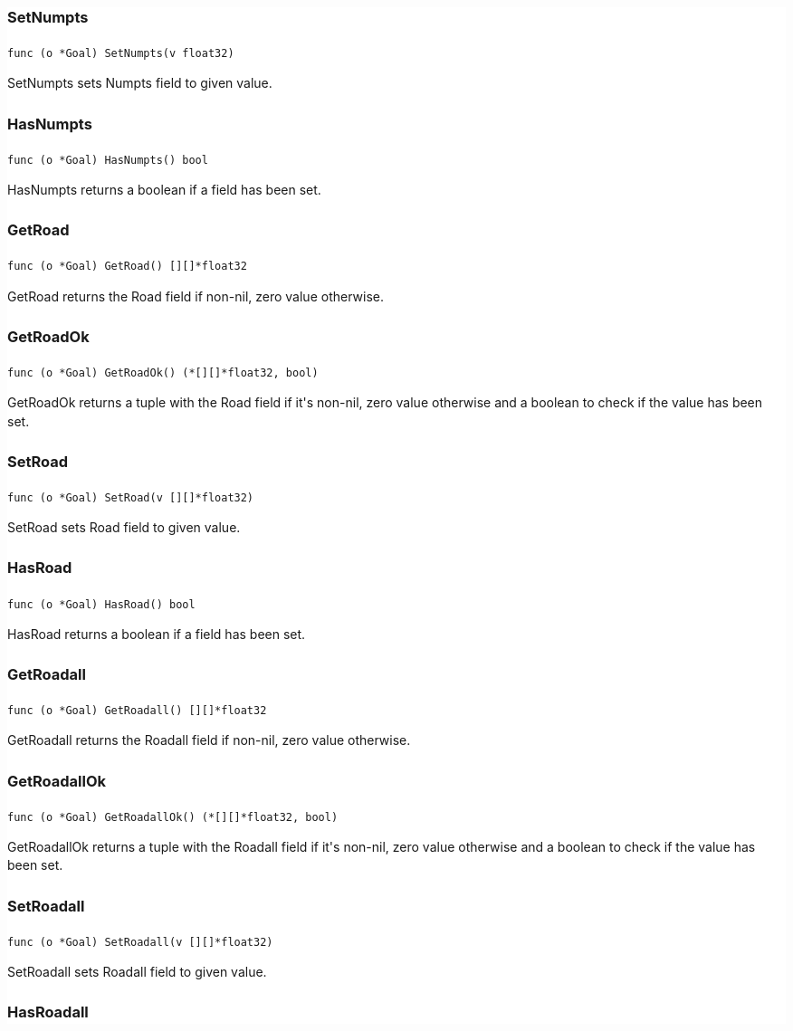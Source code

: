 ### SetNumpts

`func (o *Goal) SetNumpts(v float32)`

SetNumpts sets Numpts field to given value.

### HasNumpts

`func (o *Goal) HasNumpts() bool`

HasNumpts returns a boolean if a field has been set.

### GetRoad

`func (o *Goal) GetRoad() [][]*float32`

GetRoad returns the Road field if non-nil, zero value otherwise.

### GetRoadOk

`func (o *Goal) GetRoadOk() (*[][]*float32, bool)`

GetRoadOk returns a tuple with the Road field if it's non-nil, zero value otherwise
and a boolean to check if the value has been set.

### SetRoad

`func (o *Goal) SetRoad(v [][]*float32)`

SetRoad sets Road field to given value.

### HasRoad

`func (o *Goal) HasRoad() bool`

HasRoad returns a boolean if a field has been set.

### GetRoadall

`func (o *Goal) GetRoadall() [][]*float32`

GetRoadall returns the Roadall field if non-nil, zero value otherwise.

### GetRoadallOk

`func (o *Goal) GetRoadallOk() (*[][]*float32, bool)`

GetRoadallOk returns a tuple with the Roadall field if it's non-nil, zero value otherwise
and a boolean to check if the value has been set.

### SetRoadall

`func (o *Goal) SetRoadall(v [][]*float32)`

SetRoadall sets Roadall field to given value.

### HasRoadall
